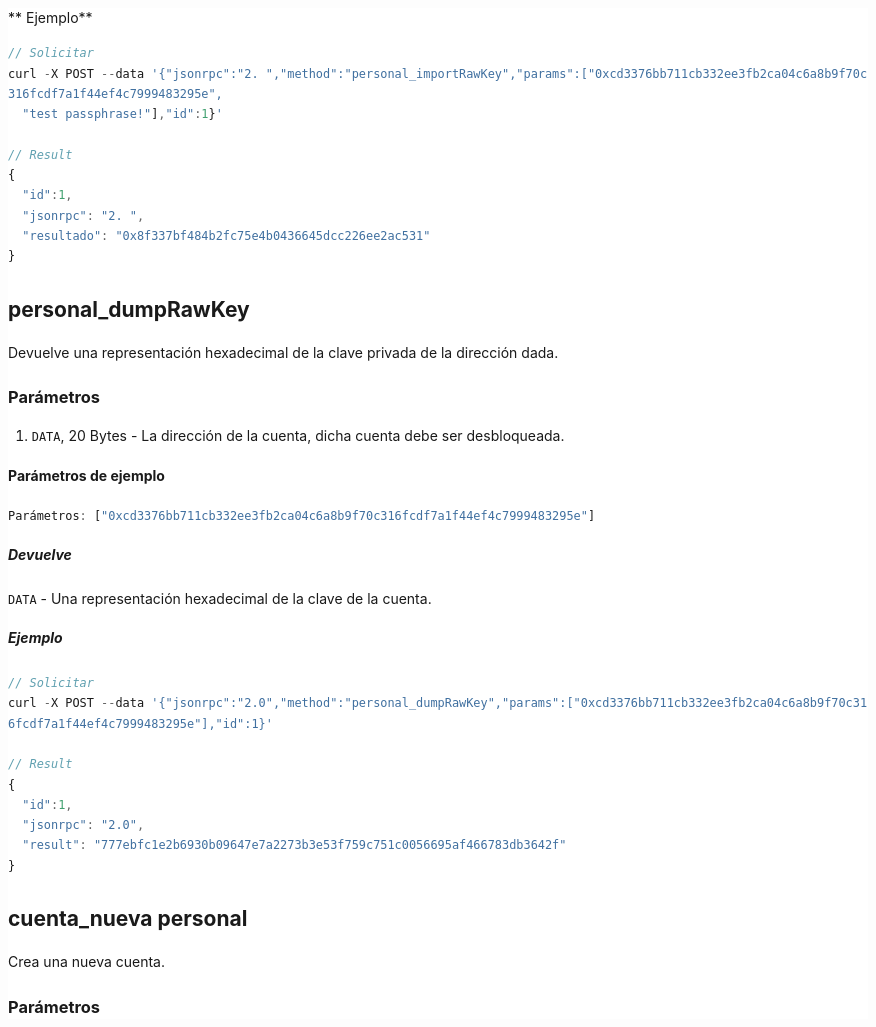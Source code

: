 \*\* Ejemplo\*\*

```js
// Solicitar
curl -X POST --data '{"jsonrpc":"2. ","method":"personal_importRawKey","params":["0xcd3376bb711cb332ee3fb2ca04c6a8b9f70c316fcdf7a1f44ef4c7999483295e",
  "test passphrase!"],"id":1}'

// Result
{
  "id":1,
  "jsonrpc": "2. ",
  "resultado": "0x8f337bf484b2fc75e4b0436645dcc226ee2ac531"
}
```

## personal_dumpRawKey

Devuelve una representación hexadecimal de la clave privada de la dirección dada.

### Parámetros

1. `DATA`, 20 Bytes - La dirección de la cuenta, dicha cuenta debe ser desbloqueada.

#### Parámetros de ejemplo

```js
Parámetros: ["0xcd3376bb711cb332ee3fb2ca04c6a8b9f70c316fcdf7a1f44ef4c7999483295e"]
```

##### Devuelve

`DATA` - Una representación hexadecimal de la clave de la cuenta.

##### Ejemplo

```js
// Solicitar
curl -X POST --data '{"jsonrpc":"2.0","method":"personal_dumpRawKey","params":["0xcd3376bb711cb332ee3fb2ca04c6a8b9f70c316fcdf7a1f44ef4c7999483295e"],"id":1}'

// Result
{
  "id":1,
  "jsonrpc": "2.0",
  "result": "777ebfc1e2b6930b09647e7a2273b3e53f759c751c0056695af466783db3642f"
}
```

## cuenta_nueva personal

Crea una nueva cuenta.

### Parámetros
